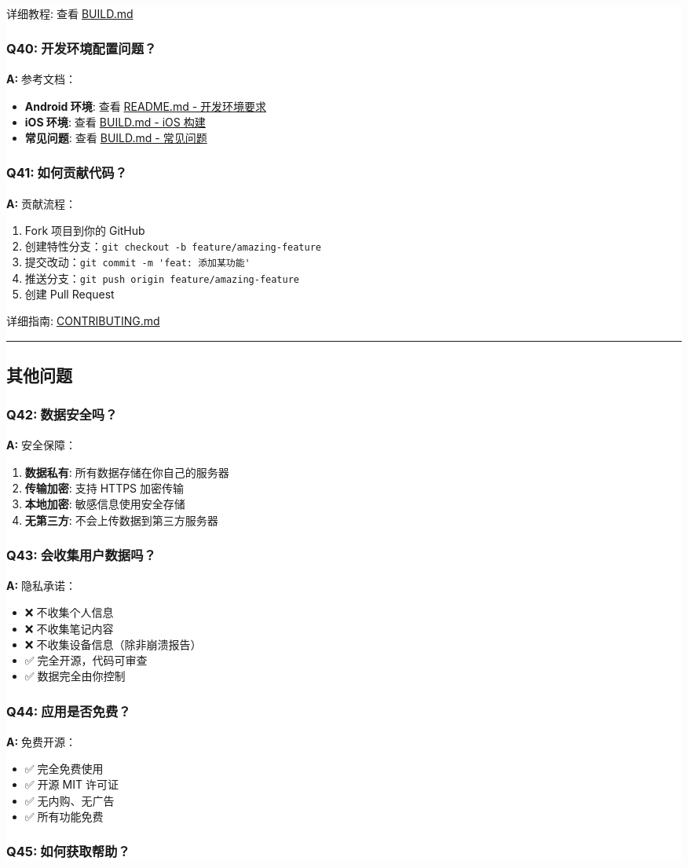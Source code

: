 详细教程: 查看 [BUILD.md](BUILD.md)

### Q40: 开发环境配置问题？

**A:** 参考文档：

- **Android 环境**: 查看 [README.md - 开发环境要求](README.md#开发环境要求)
- **iOS 环境**: 查看 [BUILD.md - iOS 构建](BUILD.md#ios-构建)
- **常见问题**: 查看 [BUILD.md - 常见问题](BUILD.md#常见问题)

### Q41: 如何贡献代码？

**A:** 贡献流程：

1. Fork 项目到你的 GitHub
2. 创建特性分支：`git checkout -b feature/amazing-feature`
3. 提交改动：`git commit -m 'feat: 添加某功能'`
4. 推送分支：`git push origin feature/amazing-feature`
5. 创建 Pull Request

详细指南: [CONTRIBUTING.md](CONTRIBUTING.md)

---

## 其他问题

### Q42: 数据安全吗？

**A:** 安全保障：

1. **数据私有**: 所有数据存储在你自己的服务器
2. **传输加密**: 支持 HTTPS 加密传输
3. **本地加密**: 敏感信息使用安全存储
4. **无第三方**: 不会上传数据到第三方服务器

### Q43: 会收集用户数据吗？

**A:** 隐私承诺：

- ❌ 不收集个人信息
- ❌ 不收集笔记内容
- ❌ 不收集设备信息（除非崩溃报告）
- ✅ 完全开源，代码可审查
- ✅ 数据完全由你控制

### Q44: 应用是否免费？

**A:** 免费开源：

- ✅ 完全免费使用
- ✅ 开源 MIT 许可证
- ✅ 无内购、无广告
- ✅ 所有功能免费

### Q45: 如何获取帮助？
